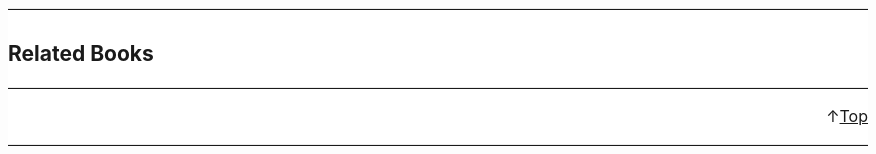 
<ins class="adsbygoogle"
     style="display:block; text-align:center;"
     data-ad-layout="in-article"
     data-ad-format="fluid"
     data-ad-client="ca-pub-8419393181202253"
     data-ad-slot="9347590764"></ins>
<script>
     (adsbygoogle = window.adsbygoogle || []).push({});
</script>

<hr style='margin-top: 0.5em; margin-bottom: 0em; border-top: 1px solid #eaeaea'>

## Related Books

<div id="amzn-assoc-ad-22001220-84c8-4c29-a8ca-d233867de335"></div><script async src="//z-na.amazon-adsystem.com/widgets/onejs?MarketPlace=US&adInstanceId=22001220-84c8-4c29-a8ca-d233867de335"></script>

<hr style='margin-top: 0.5em; margin-bottom: 0em; border-top: 1px solid #eaeaea'>
<p style='font-size: 16px; vertical-align: top; text-align: right;'>↑<a href='#top'>Top</a></p>


<ins class="adsbygoogle"
     style="display:block; text-align:center;"
     data-ad-layout="in-article"
     data-ad-format="fluid"
     data-ad-client="ca-pub-8419393181202253"
     data-ad-slot="9347590764"></ins>
<script>
     (adsbygoogle = window.adsbygoogle || []).push({});
</script>

<hr style='margin-top: 0.5em; margin-bottom: 0em; border-top: 1px solid #eaeaea'>
